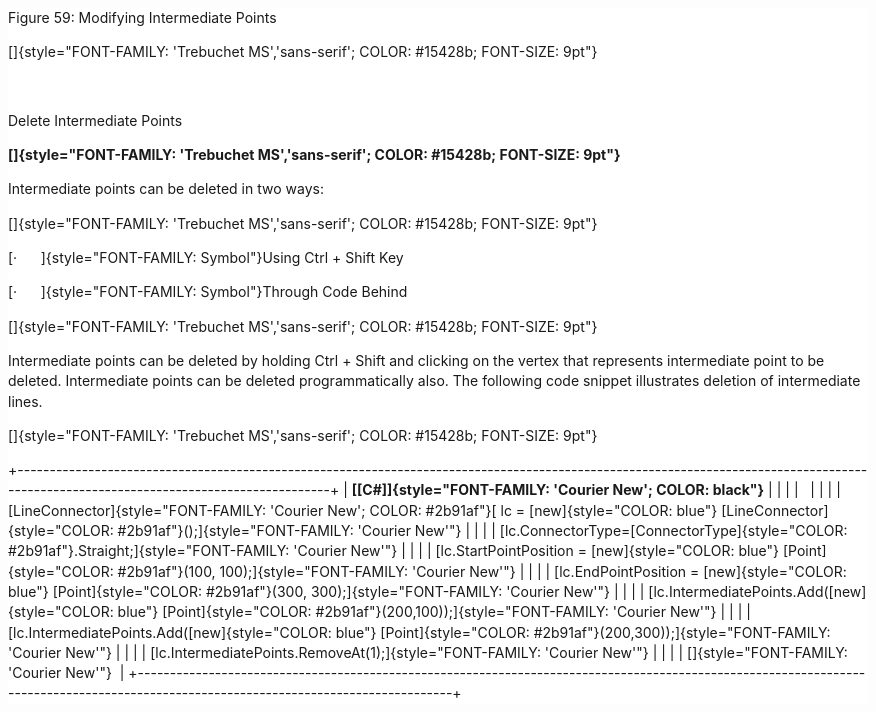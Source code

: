 Figure 59: Modifying Intermediate Points

[]{style="FONT-FAMILY: 'Trebuchet MS','sans-serif'; COLOR: #15428b; FONT-SIZE: 9pt"} 

 

Delete Intermediate Points

**[]{style="FONT-FAMILY: 'Trebuchet MS','sans-serif'; COLOR: #15428b; FONT-SIZE: 9pt"}** 

Intermediate points can be deleted in two ways:

[]{style="FONT-FAMILY: 'Trebuchet MS','sans-serif'; COLOR: #15428b; FONT-SIZE: 9pt"} 

[·      ]{style="FONT-FAMILY: Symbol"}Using Ctrl + Shift Key

[·      ]{style="FONT-FAMILY: Symbol"}Through Code Behind

[]{style="FONT-FAMILY: 'Trebuchet MS','sans-serif'; COLOR: #15428b; FONT-SIZE: 9pt"} 

Intermediate points can be deleted by holding Ctrl + Shift and clicking on the vertex that represents intermediate point to be deleted. Intermediate points can be deleted programmatically also. The following code snippet illustrates deletion of intermediate lines.

[]{style="FONT-FAMILY: 'Trebuchet MS','sans-serif'; COLOR: #15428b; FONT-SIZE: 9pt"} 

+--------------------------------------------------------------------------------------------------------------------------------------------------------------------------------------+
| **[\[C#\]]{style="FONT-FAMILY: 'Courier New'; COLOR: black"}**                                                                                                                       |
|                                                                                                                                                                                      |
|                                                                                                                                                                                      |
|                                                                                                                                                                                      |
| [LineConnector]{style="FONT-FAMILY: 'Courier New'; COLOR: #2b91af"}[ lc = [new]{style="COLOR: blue"} [LineConnector]{style="COLOR: #2b91af"}();]{style="FONT-FAMILY: 'Courier New'"} |
|                                                                                                                                                                                      |
| [lc.ConnectorType=[ConnectorType]{style="COLOR: #2b91af"}.Straight;]{style="FONT-FAMILY: 'Courier New'"}                                                                             |
|                                                                                                                                                                                      |
| [lc.StartPointPosition = [new]{style="COLOR: blue"} [Point]{style="COLOR: #2b91af"}(100, 100);]{style="FONT-FAMILY: 'Courier New'"}                                                  |
|                                                                                                                                                                                      |
| [lc.EndPointPosition = [new]{style="COLOR: blue"} [Point]{style="COLOR: #2b91af"}(300, 300);]{style="FONT-FAMILY: 'Courier New'"}                                                    |
|                                                                                                                                                                                      |
| [lc.IntermediatePoints.Add([new]{style="COLOR: blue"} [Point]{style="COLOR: #2b91af"}(200,100));]{style="FONT-FAMILY: 'Courier New'"}                                                |
|                                                                                                                                                                                      |
| [lc.IntermediatePoints.Add([new]{style="COLOR: blue"} [Point]{style="COLOR: #2b91af"}(200,300));]{style="FONT-FAMILY: 'Courier New'"}                                                |
|                                                                                                                                                                                      |
| [lc.IntermediatePoints.RemoveAt(1);]{style="FONT-FAMILY: 'Courier New'"}                                                                                                             |
|                                                                                                                                                                                      |
| []{style="FONT-FAMILY: 'Courier New'"}                                                                                                                                               |
+--------------------------------------------------------------------------------------------------------------------------------------------------------------------------------------+
